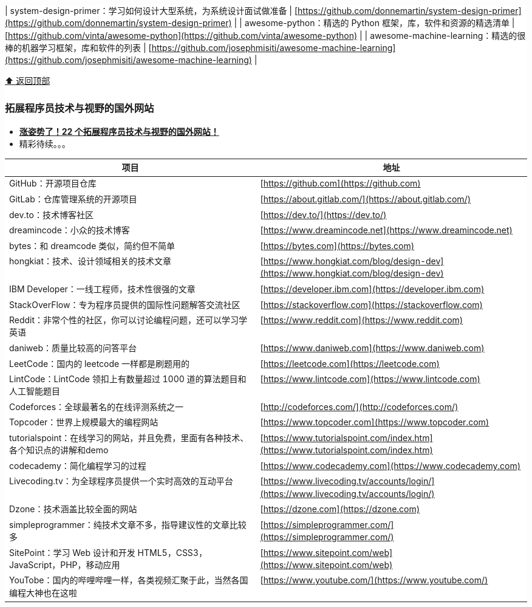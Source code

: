 | system-design-primer：学习如何设计大型系统，为系统设计面试做准备 | [https://github.com/donnemartin/system-design-primer](https://github.com/donnemartin/system-design-primer) |
| awesome-python：精选的 Python 框架，库，软件和资源的精选清单 | [https://github.com/vinta/awesome-python](https://github.com/vinta/awesome-python) |
| awesome-machine-learning：精选的很棒的机器学习框架，库和软件的列表 | [https://github.com/josephmisiti/awesome-machine-learning](https://github.com/josephmisiti/awesome-machine-learning) |

[⬆️ 返回顶部](#目录)


### 拓展程序员技术与视野的国外网站

- [**涨姿势了！22 个拓展程序员技术与视野的国外网站！**](https://github.com/FrontEndGitHub/FrontEndGitHub/issues/22)
- 精彩待续。。。


| 项目 | 地址 |
| --- | --- |
| GitHub：开源项目仓库 |  [https://github.com](https://github.com) |
| GitLab：仓库管理系统的开源项目 |  [https://about.gitlab.com/](https://about.gitlab.com/) |
| dev.to：技术博客社区 |  [https://dev.to/](https://dev.to/) |
| dreamincode：小众的技术博客 |  [https://www.dreamincode.net](https://www.dreamincode.net) |
| bytes：和 dreamcode 类似，简约但不简单 |  [https://bytes.com](https://bytes.com) |
| hongkiat：技术、设计领域相关的技术文章 |  [https://www.hongkiat.com/blog/design-dev](https://www.hongkiat.com/blog/design-dev) |
| IBM Developer：一线工程师，技术性很强的文章 |  [https://developer.ibm.com](https://developer.ibm.com) |
| StackOverFlow：专为程序员提供的国际性问题解答交流社区 |  [https://stackoverflow.com](https://stackoverflow.com) |
| Reddit：非常个性的社区，你可以讨论编程问题，还可以学习学英语 |  [https://www.reddit.com](https://www.reddit.com) |
| daniweb：质量比较高的问答平台 |  [https://www.daniweb.com](https://www.daniweb.com) |
| LeetCode：国内的 leetcode 一样都是刷题用的 |  [https://leetcode.com](https://leetcode.com) |
| LintCode：LintCode 领扣上有数量超过 1000 道的算法题目和人工智能题目 |  [https://www.lintcode.com](https://www.lintcode.com) |
| Codeforces：全球最著名的在线评测系统之一 |  [http://codeforces.com/](http://codeforces.com/) |
| Topcoder：世界上规模最大的编程网站 |  [https://www.topcoder.com](https://www.topcoder.com) |
| tutorialspoint：在线学习的网站，并且免费，里面有各种技术、各个知识点的讲解和demo |  [https://www.tutorialspoint.com/index.htm](https://www.tutorialspoint.com/index.htm) |
| codecademy：简化编程学习的过程 |  [https://www.codecademy.com](https://www.codecademy.com) |
| Livecoding.tv：为全球程序员提供一个实时高效的互动平台 |  [https://www.livecoding.tv/accounts/login/](https://www.livecoding.tv/accounts/login/) |
| Dzone：技术涵盖比较全面的网站 |  [https://dzone.com](https://dzone.com) |
| simpleprogrammer：纯技术文章不多，指导建议性的文章比较多 |  [https://simpleprogrammer.com/](https://simpleprogrammer.com/) |
| SitePoint：学习 Web 设计和开发 HTML5，CSS3，JavaScript，PHP，移动应用 |  [https://www.sitepoint.com/web](https://www.sitepoint.com/web) |
| YouTobe：国内的哔哩哔哩一样，各类视频汇聚于此，当然各国编程大神也在这啦 |  [https://www.youtube.com/](https://www.youtube.com/) |
